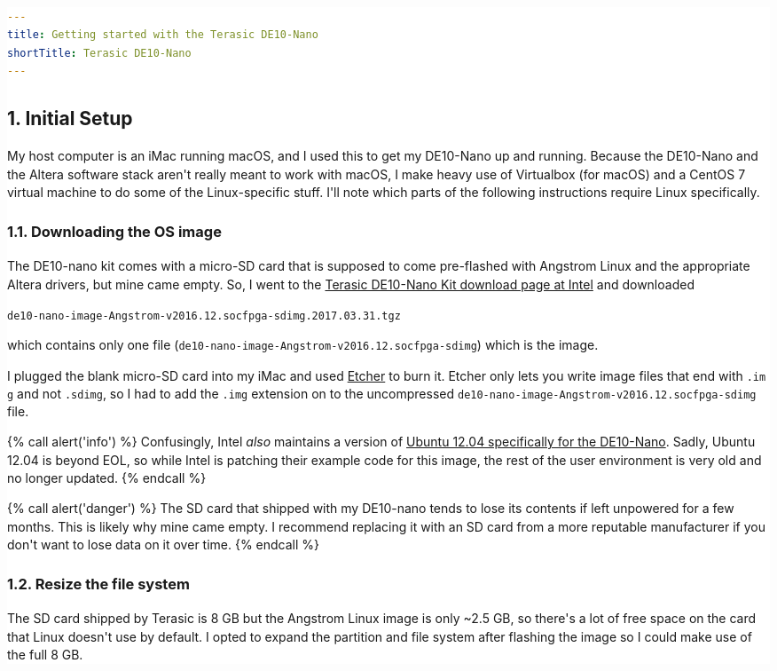 ```yaml
---
title: Getting started with the Terasic DE10-Nano
shortTitle: Terasic DE10-Nano
---
```


## 1. Initial Setup

My host computer is an iMac running macOS, and I used this to get my DE10-Nano
up and running.  Because the DE10-Nano and the Altera software stack aren't
really meant to work with macOS, I make heavy use of Virtualbox (for macOS) and
a CentOS 7 virtual machine to do some of the Linux-specific stuff.  I'll note
which parts of the following instructions require Linux specifically.

### 1.1. Downloading the OS image

The DE10-nano kit comes with a micro-SD card that is supposed to come
pre-flashed with Angstrom Linux and the appropriate Altera drivers, but mine
came empty.  So, I went to the [Terasic DE10-Nano Kit download page at Intel][] and downloaded
    
    de10-nano-image-Angstrom-v2016.12.socfpga-sdimg.2017.03.31.tgz
    
which contains only one file (`de10-nano-image-Angstrom-v2016.12.socfpga-sdimg`)
which is the image.

I plugged the blank micro-SD card into my iMac and used
[Etcher][] to burn it.  Etcher only lets you write image
files that end with `.img` and not `.sdimg`, so I had to add the `.img`
extension on to the uncompressed `de10-nano-image-Angstrom-v2016.12.socfpga-sdimg`
file.

{% call alert('info') %}
Confusingly, Intel _also_ maintains a version of 
<a href="https://www.intel.com/content/www/us/en/programmable/support/training/university/materials-software.html">Ubuntu 12.04 specifically for the DE10-Nano</a>.
Sadly, Ubuntu 12.04 is beyond EOL, so while Intel is patching their example
code for this image, the rest of the user environment is very old and no
longer updated.
{% endcall %}

{% call alert('danger') %}
The SD card that shipped with my DE10-nano tends to lose its contents if left
unpowered for a few months.  This is likely why mine came empty.  I recommend
replacing it with an SD card from a more reputable manufacturer if you don't
want to lose data on it over time.
{% endcall %}

### 1.2. Resize the file system

The SD card shipped by Terasic is 8 GB but the Angstrom Linux image is only
~2.5 GB, so there's a lot of free space on the card that Linux doesn't use by
default.  I opted to expand the partition and file system after flashing the
image so I could make use of the full 8 GB.


[Terasic DE10-Nano Kit download page at Intel]: https://downloadcenter.intel.com/download/26687/
[Etcher]: http://www.etcher.io
[GPIO/I2C/SPI-access without root-permissions]: http://forum.up-community.org/discussion/2141/tutorial-gpio-i2c-spi-access-without-root-permissions
[USB OTG adapter]: http://a.co/cVUx9Qk
[Edimax wifi dongle]: http://a.co/452ghll
[Adafruit's BeagleBone wifi guide]: https://learn.adafruit.com/beaglebone/wifi
[Terasic DE10-Nano Ubuntu download]: https://www.intel.com/content/www/us/en/programmable/support/training/university/materials-software.html